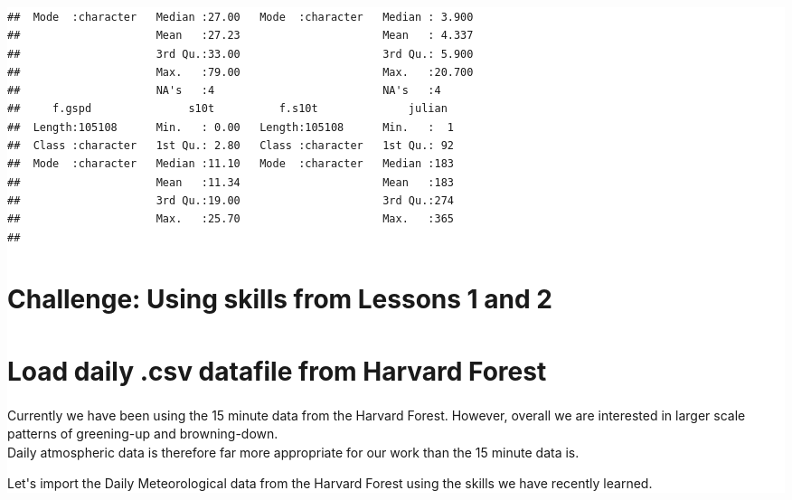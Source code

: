     ##  Mode  :character   Median :27.00   Mode  :character   Median : 3.900  
    ##                     Mean   :27.23                      Mean   : 4.337  
    ##                     3rd Qu.:33.00                      3rd Qu.: 5.900  
    ##                     Max.   :79.00                      Max.   :20.700  
    ##                     NA's   :4                          NA's   :4       
    ##     f.gspd               s10t          f.s10t              julian   
    ##  Length:105108      Min.   : 0.00   Length:105108      Min.   :  1  
    ##  Class :character   1st Qu.: 2.80   Class :character   1st Qu.: 92  
    ##  Mode  :character   Median :11.10   Mode  :character   Median :183  
    ##                     Mean   :11.34                      Mean   :183  
    ##                     3rd Qu.:19.00                      3rd Qu.:274  
    ##                     Max.   :25.70                      Max.   :365  
    ## 


# Challenge: Using skills from Lessons 1 and 2
# Load daily .csv datafile from Harvard Forest

Currently we have been using the 15 minute data from the Harvard Forest.  However, 
overall we are interested in larger scale patterns of greening-up and browning-down.  
Daily atmospheric data is therefore far more appropriate for our work than the 15
minute data is.  

Let's import the Daily Meteorological data from the Harvard Forest using the
skills we have recently learned. 
